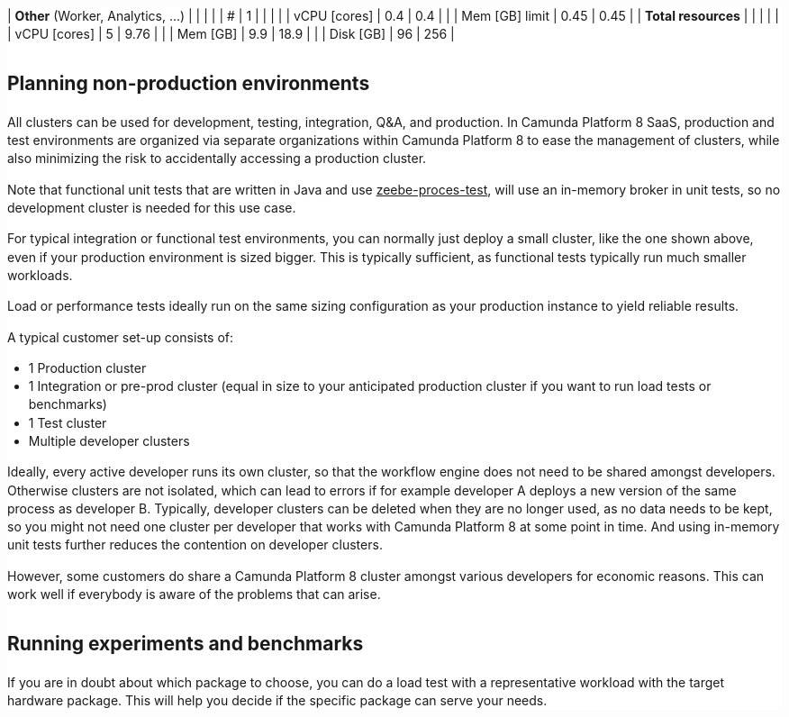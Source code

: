 | **Other** (Worker, Analytics, ...) |                     |         |       |
| #                                  | 1                   |         |       |
|                                    | vCPU \[cores\]      | 0.4     | 0.4   |
|                                    | Mem \[GB\] limit    | 0.45    | 0.45  |
| **Total resources**                |                     |         |       |
|                                    | vCPU \[cores\]      | 5       | 9.76  |
|                                    | Mem \[GB\]          | 9.9     | 18.9  |
|                                    | Disk \[GB\]         | 96      | 256   |

## Planning non-production environments

All clusters can be used for development, testing, integration, Q&A, and production. In Camunda Platform 8 SaaS, production and test environments are organized via separate organizations within Camunda Platform 8 to ease the management of clusters, while also minimizing the risk to accidentally accessing a production cluster.

Note that functional unit tests that are written in Java and use [zeebe-proces-test](https://github.com/camunda-cloud/zeebe-process-test/), will use an in-memory broker in unit tests, so no development cluster is needed for this use case.

For typical integration or functional test environments, you can normally just deploy a small cluster, like the one shown above, even if your production environment is sized bigger. This is typically sufficient, as functional tests typically run much smaller workloads.

Load or performance tests ideally run on the same sizing configuration as your production instance to yield reliable results.

A typical customer set-up consists of:

- 1 Production cluster
- 1 Integration or pre-prod cluster (equal in size to your anticipated production cluster if you want to run load tests or benchmarks)
- 1 Test cluster
- Multiple developer clusters

Ideally, every active developer runs its own cluster, so that the workflow engine does not need to be shared amongst developers. Otherwise clusters are not isolated, which can lead to errors if for example developer A deploys a new version of the same process as developer B. Typically, developer clusters can be deleted when they are no longer used, as no data needs to be kept, so you might not need one cluster per developer that works with Camunda Platform 8 at some point in time. And using in-memory unit tests further reduces the contention on developer clusters.

However, some customers do share a Camunda Platform 8 cluster amongst various developers for economic reasons. This can work well if everybody is aware of the problems that can arise.

## Running experiments and benchmarks

If you are in doubt about which package to choose, you can do a load test with a representative workload with the target hardware package. This will help you decide if the specific package can serve your needs.
